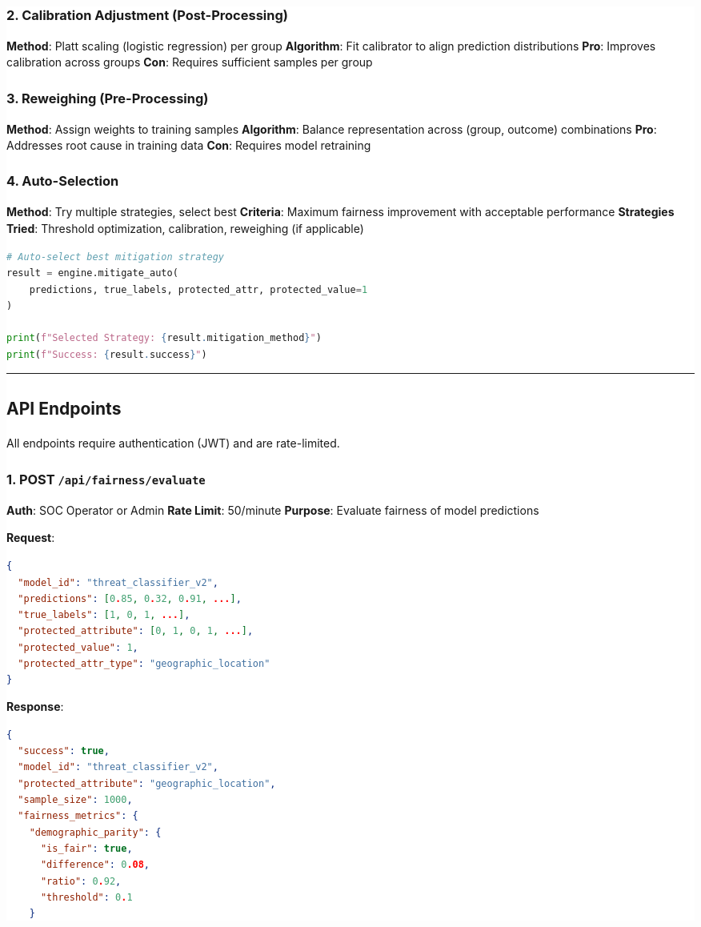 ### 2. Calibration Adjustment (Post-Processing)
**Method**: Platt scaling (logistic regression) per group
**Algorithm**: Fit calibrator to align prediction distributions
**Pro**: Improves calibration across groups
**Con**: Requires sufficient samples per group

### 3. Reweighing (Pre-Processing)
**Method**: Assign weights to training samples
**Algorithm**: Balance representation across (group, outcome) combinations
**Pro**: Addresses root cause in training data
**Con**: Requires model retraining

### 4. Auto-Selection
**Method**: Try multiple strategies, select best
**Criteria**: Maximum fairness improvement with acceptable performance
**Strategies Tried**: Threshold optimization, calibration, reweighing (if applicable)

```python
# Auto-select best mitigation strategy
result = engine.mitigate_auto(
    predictions, true_labels, protected_attr, protected_value=1
)

print(f"Selected Strategy: {result.mitigation_method}")
print(f"Success: {result.success}")
```

---

## API Endpoints

All endpoints require authentication (JWT) and are rate-limited.

### 1. POST `/api/fairness/evaluate`
**Auth**: SOC Operator or Admin
**Rate Limit**: 50/minute
**Purpose**: Evaluate fairness of model predictions

**Request**:
```json
{
  "model_id": "threat_classifier_v2",
  "predictions": [0.85, 0.32, 0.91, ...],
  "true_labels": [1, 0, 1, ...],
  "protected_attribute": [0, 1, 0, 1, ...],
  "protected_value": 1,
  "protected_attr_type": "geographic_location"
}
```

**Response**:
```json
{
  "success": true,
  "model_id": "threat_classifier_v2",
  "protected_attribute": "geographic_location",
  "sample_size": 1000,
  "fairness_metrics": {
    "demographic_parity": {
      "is_fair": true,
      "difference": 0.08,
      "ratio": 0.92,
      "threshold": 0.1
    }
```